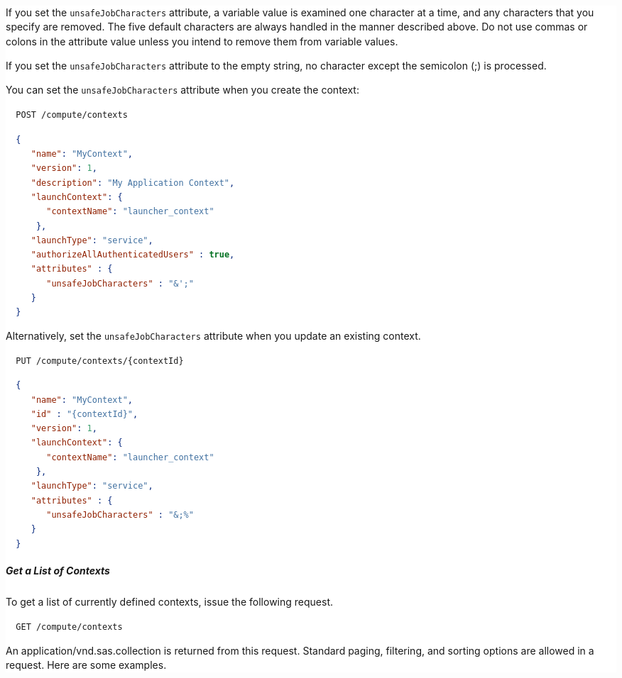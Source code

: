 If you set the `unsafeJobCharacters` attribute, a variable value is examined one character at a time, and any characters
that you specify are removed. The five default characters are always handled in the manner described above. Do not use commas or colons in the
attribute value unless you intend to remove them from variable values.

If you set the `unsafeJobCharacters` attribute to the empty string, no character except the semicolon (;)
is processed.

You can set the `unsafeJobCharacters` attribute when you create the context:
```
  POST /compute/contexts
```

```json
  {
     "name": "MyContext",
     "version": 1,
     "description": "My Application Context",
     "launchContext": {
        "contextName": "launcher_context"
      },
     "launchType": "service",
     "authorizeAllAuthenticatedUsers" : true,
     "attributes" : {
        "unsafeJobCharacters" : "&';"
     }
  }
```

Alternatively, set the `unsafeJobCharacters` attribute when you update an existing context.
```
  PUT /compute/contexts/{contextId}
```

```json
  {
     "name": "MyContext",
     "id" : "{contextId}",
     "version": 1,
     "launchContext": {
        "contextName": "launcher_context"
      },
     "launchType": "service",
     "attributes" : {
        "unsafeJobCharacters" : "&;%"
     }
  }
```

##### <a name='GetContextList'>Get a List of Contexts</a>
To get a list of currently defined contexts, issue the following request.

```
  GET /compute/contexts
```
An application/vnd.sas.collection is returned from this request. Standard paging, filtering, and sorting options are
 allowed in a request. Here are some examples.
